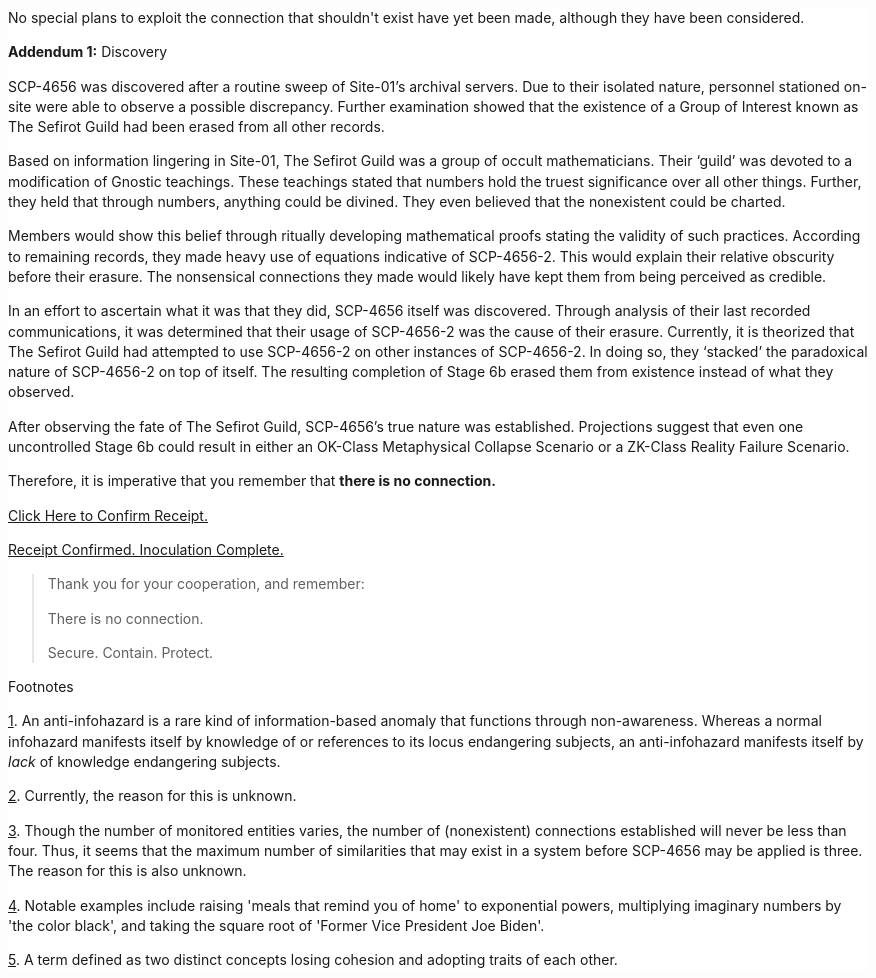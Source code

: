 No special plans to exploit the connection that shouldn't exist have yet been made, although they have been considered.

**Addendum 1:** Discovery

SCP-4656 was discovered after a routine sweep of Site-01’s archival servers. Due to their isolated nature, personnel stationed on-site were able to observe a possible discrepancy. Further examination showed that the existence of a Group of Interest known as The Sefirot Guild had been erased from all other records.

Based on information lingering in Site-01, The Sefirot Guild was a group of occult mathematicians. Their ‘guild’ was devoted to a modification of Gnostic teachings. These teachings stated that numbers hold the truest significance over all other things. Further, they held that through numbers, anything could be divined. They even believed that the nonexistent could be charted.

Members would show this belief through ritually developing mathematical proofs stating the validity of such practices. According to remaining records, they made heavy use of equations indicative of SCP-4656-2. This would explain their relative obscurity before their erasure. The nonsensical connections they made would likely have kept them from being perceived as credible.

In an effort to ascertain what it was that they did, SCP-4656 itself was discovered. Through analysis of their last recorded communications, it was determined that their usage of SCP-4656-2 was the cause of their erasure. Currently, it is theorized that The Sefirot Guild had attempted to use SCP-4656-2 on other instances of SCP-4656-2. In doing so, they ‘stacked’ the paradoxical nature of SCP-4656-2 on top of itself. The resulting completion of Stage 6b erased them from existence instead of what they observed.

After observing the fate of The Sefirot Guild, SCP-4656’s true nature was established. Projections suggest that even one uncontrolled Stage 6b could result in either an OK-Class Metaphysical Collapse Scenario or a ZK-Class Reality Failure Scenario.

Therefore, it is imperative that you remember that **there is no connection.**

[Click Here to Confirm Receipt.](javascript:;)

[Receipt Confirmed. Inoculation Complete.](javascript:;)

> Thank you for your cooperation, and remember:
> 
> There is no connection.
> 
> Secure. Contain. Protect.

Footnotes

[1](javascript:;). An anti-infohazard is a rare kind of information-based anomaly that functions through non-awareness. Whereas a normal infohazard manifests itself by knowledge of or references to its locus endangering subjects, an anti-infohazard manifests itself by _lack_ of knowledge endangering subjects.

[2](javascript:;). Currently, the reason for this is unknown.

[3](javascript:;). Though the number of monitored entities varies, the number of (nonexistent) connections established will never be less than four. Thus, it seems that the maximum number of similarities that may exist in a system before SCP-4656 may be applied is three. The reason for this is also unknown.

[4](javascript:;). Notable examples include raising 'meals that remind you of home' to exponential powers, multiplying imaginary numbers by 'the color black', and taking the square root of 'Former Vice President Joe Biden'.

[5](javascript:;). A term defined as two distinct concepts losing cohesion and adopting traits of each other.
